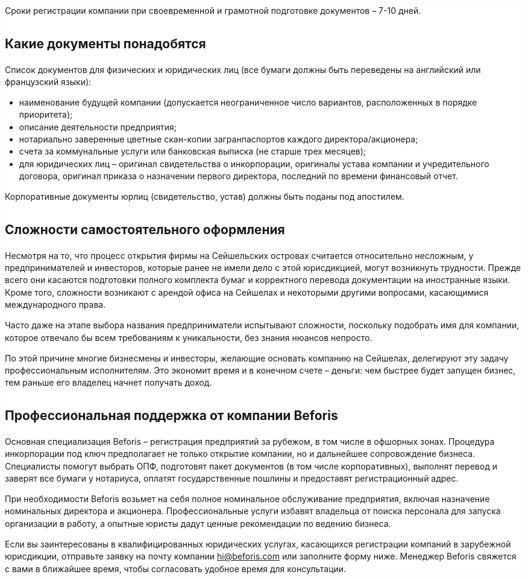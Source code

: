 Сроки регистрации компании при своевременной и грамотной подготовке документов – 7-10 дней.

## **Какие документы понадобятся**

Список документов для физических и юридических лиц (все бумаги должны быть переведены на английский или французский языки):

* наименование будущей компании (допускается неограниченное число вариантов, расположенных в порядке приоритета);
* описание деятельности предприятия;
* нотариально заверенные цветные скан-копии загранпаспортов каждого директора/акционера;
* счета за коммунальные услуги или банковская выписка (не старше трех месяцев);
* для юридических лиц – оригинал свидетельства о инкорпорации, оригиналы устава компании и учредительного договора, оригинал приказа о назначении первого директора, последний по времени финансовый отчет.

Корпоративные документы юрлиц (свидетельство, устав) должны быть поданы под апостилем.

## **Сложности самостоятельного оформления**

Несмотря на то, что процесс открытия фирмы на Сейшельских островах считается относительно несложным, у предпринимателей и инвесторов, которые ранее не имели дело с этой юрисдикцией, могут возникнуть трудности. Прежде всего они касаются подготовки полного комплекта бумаг и корректного перевода документации на иностранные языки. Кроме того, сложности возникают с арендой офиса на Сейшелах и некоторыми другими вопросами, касающимися международного права.

Часто даже на этапе выбора названия предприниматели испытывают сложности, поскольку подобрать имя для компании, которое отвечало бы всем требованиям к уникальности, без знания нюансов непросто.

По этой причине многие бизнесмены и инвесторы, желающие основать компанию на Сейшелах, делегируют эту задачу профессиональным исполнителям. Это экономит время и в конечном счете – деньги: чем быстрее будет запущен бизнес, тем раньше его владелец начнет получать доход.

## **Профессиональная поддержка от компании Beforis**

Основная специализация Beforis – регистрация предприятий за рубежом, в том числе в офшорных зонах. Процедура инкорпорации под ключ предполагает не только открытие компании, но и дальнейшее сопровождение бизнеса. Специалисты помогут выбрать ОПФ, подготовят пакет документов (в том числе корпоративных), выполнят перевод и заверят все бумаги у нотариуса, оплатят государственные пошлины и предоставят регистрационный адрес.

При необходимости Beforis возьмет на себя полное номинальное обслуживание предприятия, включая назначение номинальных директора и акционера. Профессиональные услуги избавят владельца от поиска персонала для запуска организации в работу, а опытные юристы дадут ценные рекомендации по ведению бизнеса.

Если вы заинтересованы в квалифицированных юридических услугах, касающихся регистрации компаний в зарубежной юрисдикции, отправьте заявку на почту компании [hi@beforis.com](mailto:hi@beforis.com) или заполните форму ниже. Менеджер Beforis свяжется с вами в ближайшее время, чтобы согласовать удобное время для консультации.